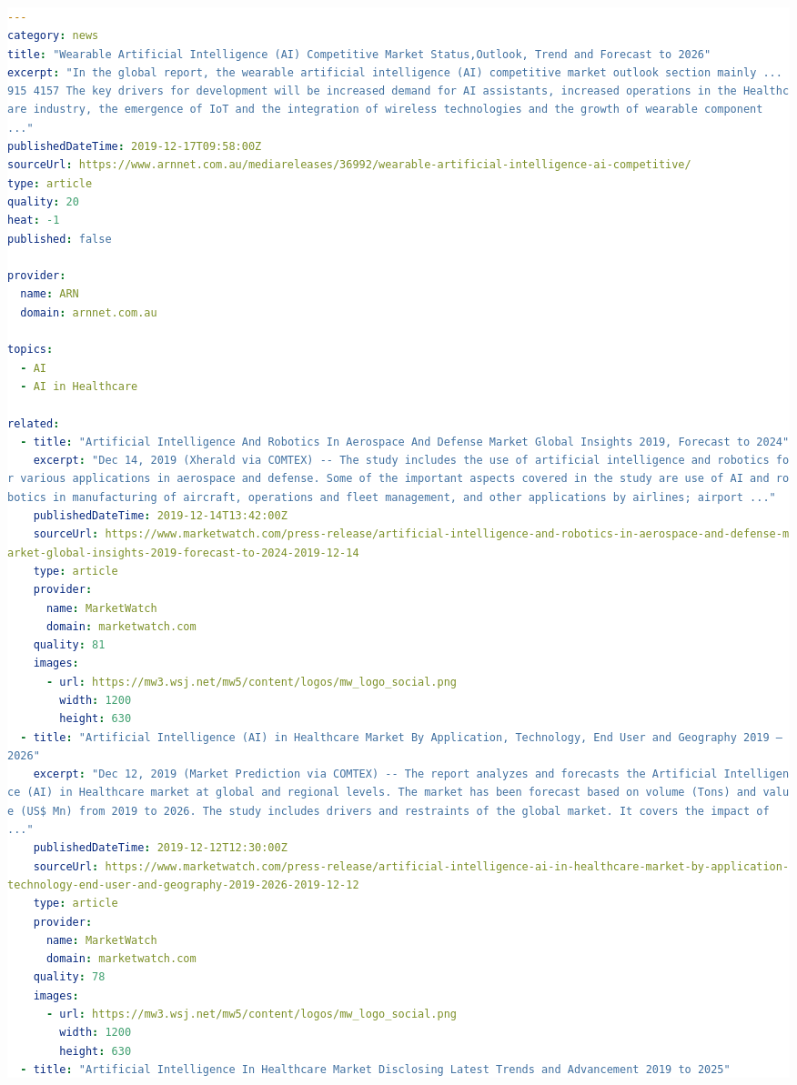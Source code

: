 ```yaml
---
category: news
title: "Wearable Artificial Intelligence (AI) Competitive Market Status,Outlook, Trend and Forecast to 2026"
excerpt: "In the global report, the wearable artificial intelligence (AI) competitive market outlook section mainly ... 915 4157 The key drivers for development will be increased demand for AI assistants, increased operations in the Healthcare industry, the emergence of IoT and the integration of wireless technologies and the growth of wearable component ..."
publishedDateTime: 2019-12-17T09:58:00Z
sourceUrl: https://www.arnnet.com.au/mediareleases/36992/wearable-artificial-intelligence-ai-competitive/
type: article
quality: 20
heat: -1
published: false

provider:
  name: ARN
  domain: arnnet.com.au

topics:
  - AI
  - AI in Healthcare

related:
  - title: "Artificial Intelligence And Robotics In Aerospace And Defense Market Global Insights 2019, Forecast to 2024"
    excerpt: "Dec 14, 2019 (Xherald via COMTEX) -- The study includes the use of artificial intelligence and robotics for various applications in aerospace and defense. Some of the important aspects covered in the study are use of AI and robotics in manufacturing of aircraft, operations and fleet management, and other applications by airlines; airport ..."
    publishedDateTime: 2019-12-14T13:42:00Z
    sourceUrl: https://www.marketwatch.com/press-release/artificial-intelligence-and-robotics-in-aerospace-and-defense-market-global-insights-2019-forecast-to-2024-2019-12-14
    type: article
    provider:
      name: MarketWatch
      domain: marketwatch.com
    quality: 81
    images:
      - url: https://mw3.wsj.net/mw5/content/logos/mw_logo_social.png
        width: 1200
        height: 630
  - title: "Artificial Intelligence (AI) in Healthcare Market By Application, Technology, End User and Geography 2019 – 2026"
    excerpt: "Dec 12, 2019 (Market Prediction via COMTEX) -- The report analyzes and forecasts the Artificial Intelligence (AI) in Healthcare market at global and regional levels. The market has been forecast based on volume (Tons) and value (US$ Mn) from 2019 to 2026. The study includes drivers and restraints of the global market. It covers the impact of ..."
    publishedDateTime: 2019-12-12T12:30:00Z
    sourceUrl: https://www.marketwatch.com/press-release/artificial-intelligence-ai-in-healthcare-market-by-application-technology-end-user-and-geography-2019-2026-2019-12-12
    type: article
    provider:
      name: MarketWatch
      domain: marketwatch.com
    quality: 78
    images:
      - url: https://mw3.wsj.net/mw5/content/logos/mw_logo_social.png
        width: 1200
        height: 630
  - title: "Artificial Intelligence In Healthcare Market Disclosing Latest Trends and Advancement 2019 to 2025"
```